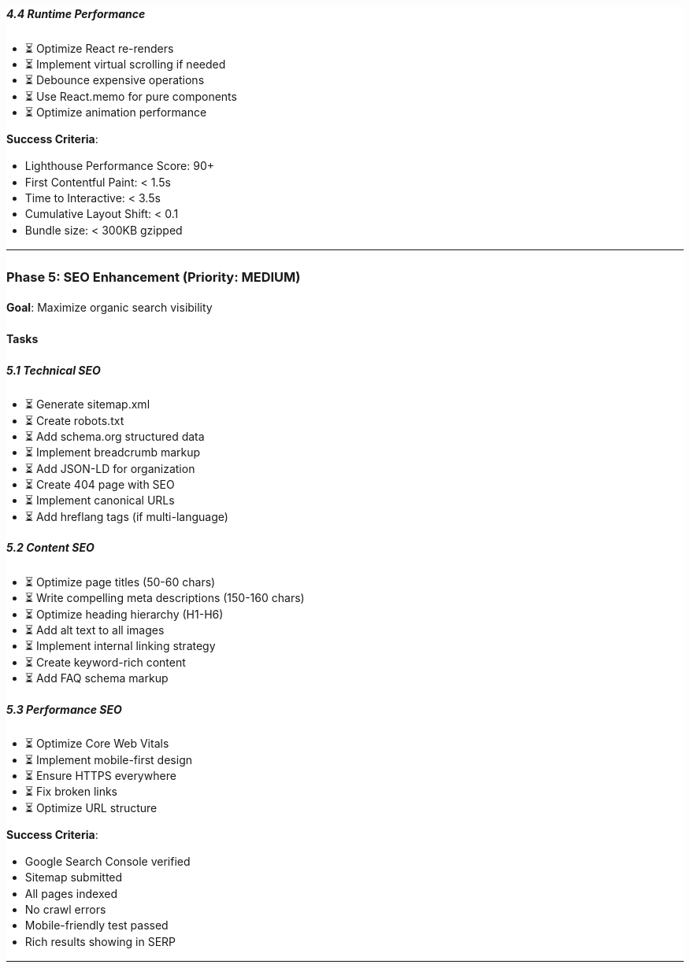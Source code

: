 ##### 4.4 Runtime Performance
- ⏳ Optimize React re-renders
- ⏳ Implement virtual scrolling if needed
- ⏳ Debounce expensive operations
- ⏳ Use React.memo for pure components
- ⏳ Optimize animation performance

**Success Criteria**:
- Lighthouse Performance Score: 90+
- First Contentful Paint: < 1.5s
- Time to Interactive: < 3.5s
- Cumulative Layout Shift: < 0.1
- Bundle size: < 300KB gzipped

---

### Phase 5: SEO Enhancement (Priority: MEDIUM)
**Goal**: Maximize organic search visibility

#### Tasks

##### 5.1 Technical SEO
- ⏳ Generate sitemap.xml
- ⏳ Create robots.txt
- ⏳ Add schema.org structured data
- ⏳ Implement breadcrumb markup
- ⏳ Add JSON-LD for organization
- ⏳ Create 404 page with SEO
- ⏳ Implement canonical URLs
- ⏳ Add hreflang tags (if multi-language)

##### 5.2 Content SEO
- ⏳ Optimize page titles (50-60 chars)
- ⏳ Write compelling meta descriptions (150-160 chars)
- ⏳ Optimize heading hierarchy (H1-H6)
- ⏳ Add alt text to all images
- ⏳ Implement internal linking strategy
- ⏳ Create keyword-rich content
- ⏳ Add FAQ schema markup

##### 5.3 Performance SEO
- ⏳ Optimize Core Web Vitals
- ⏳ Implement mobile-first design
- ⏳ Ensure HTTPS everywhere
- ⏳ Fix broken links
- ⏳ Optimize URL structure

**Success Criteria**:
- Google Search Console verified
- Sitemap submitted
- All pages indexed
- No crawl errors
- Mobile-friendly test passed
- Rich results showing in SERP

---